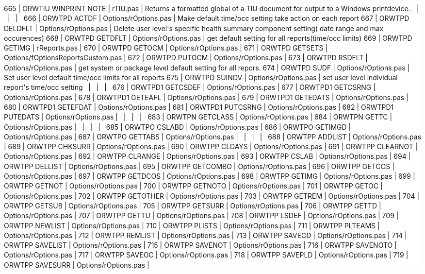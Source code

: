 665 | ORWTIU WINPRINT NOTE | rTIU.pas | Returns a formatted global of a TIU document for output to a Windows printdevice.
&nbsp; | &nbsp; | &nbsp; | &nbsp;
666 | ORWTPD ACTDF | Options/rOptions.pas | Make default time/occ setting take action on each report
667 | ORWTPD DELDFLT | Options/rOptions.pas | Delete user level's specific health summary component setting( date range and max occurences)
668 | ORWTPD GETDFLT | Options/rOptions.pas | get default setting for all reports(time/occ limits)
669 | ORWTPD GETIMG | rReports.pas | 
670 | ORWTPD GETOCM | Options/rOptions.pas | 
671 | ORWTPD GETSETS | Options/fOptionsReportsCustom.pas | 
672 | ORWTPD PUTOCM | Options/rOptions.pas | 
673 | ORWTPD RSDFLT | Options/rOptions.pas | get system or package level default setting for all repors.
674 | ORWTPD SUDF | Options/rOptions.pas | Set user level default time/occ limits for all reports
675 | ORWTPD SUINDV | Options/rOptions.pas | set user level individual report's time/occ setting
&nbsp; | &nbsp; | &nbsp; | &nbsp;
676 | ORWTPD1 GETCSDEF | Options/rOptions.pas | 
677 | ORWTPD1 GETCSRNG | Options/rOptions.pas | 
678 | ORWTPD1 GETEAFL | Options/rOptions.pas | 
679 | ORWTPD1 GETEDATS | Options/rOptions.pas | 
680 | ORWTPD1 GETEFDAT | Options/rOptions.pas | 
681 | ORWTPD1 PUTCSRNG | Options/rOptions.pas | 
682 | ORWTPD1 PUTEDATS | Options/rOptions.pas | 
&nbsp; | &nbsp; | &nbsp; | &nbsp;
683 | ORWTPN GETCLASS | Options/rOptions.pas | 
684 | ORWTPN GETTC | Options/rOptions.pas | 
&nbsp; | &nbsp; | &nbsp; | &nbsp;
685 | ORWTPO CSLABD | Options/rOptions.pas | 
686 | ORWTPO GETIMGD | Options/rOptions.pas | 
687 | ORWTPO GETTABS | Options/rOptions.pas | 
&nbsp; | &nbsp; | &nbsp; | &nbsp;
688 | ORWTPP ADDLIST | Options/rOptions.pas | 
689 | ORWTPP CHKSURR | Options/rOptions.pas | 
690 | ORWTPP CLDAYS | Options/rOptions.pas | 
691 | ORWTPP CLEARNOT | Options/rOptions.pas | 
692 | ORWTPP CLRANGE | Options/rOptions.pas | 
693 | ORWTPP CSLAB | Options/rOptions.pas | 
694 | ORWTPP DELLIST | Options/rOptions.pas | 
695 | ORWTPP GETCOMBO | Options/rOptions.pas | 
696 | ORWTPP GETCOS | Options/rOptions.pas | 
697 | ORWTPP GETDCOS | Options/rOptions.pas | 
698 | ORWTPP GETIMG | Options/rOptions.pas | 
699 | ORWTPP GETNOT | Options/rOptions.pas | 
700 | ORWTPP GETNOTO | Options/rOptions.pas | 
701 | ORWTPP GETOC | Options/rOptions.pas | 
702 | ORWTPP GETOTHER | Options/rOptions.pas | 
703 | ORWTPP GETREM | Options/rOptions.pas | 
704 | ORWTPP GETSUB | Options/rOptions.pas | 
705 | ORWTPP GETSURR | Options/rOptions.pas | 
706 | ORWTPP GETTD | Options/rOptions.pas | 
707 | ORWTPP GETTU | Options/rOptions.pas | 
708 | ORWTPP LSDEF | Options/rOptions.pas | 
709 | ORWTPP NEWLIST | Options/rOptions.pas | 
710 | ORWTPP PLISTS | Options/rOptions.pas | 
711 | ORWTPP PLTEAMS | Options/rOptions.pas | 
712 | ORWTPP REMLIST | Options/rOptions.pas | 
713 | ORWTPP SAVECD | Options/rOptions.pas | 
714 | ORWTPP SAVELIST | Options/rOptions.pas | 
715 | ORWTPP SAVENOT | Options/rOptions.pas | 
716 | ORWTPP SAVENOTO | Options/rOptions.pas | 
717 | ORWTPP SAVEOC | Options/rOptions.pas | 
718 | ORWTPP SAVEPLD | Options/rOptions.pas | 
719 | ORWTPP SAVESURR | Options/rOptions.pas | 